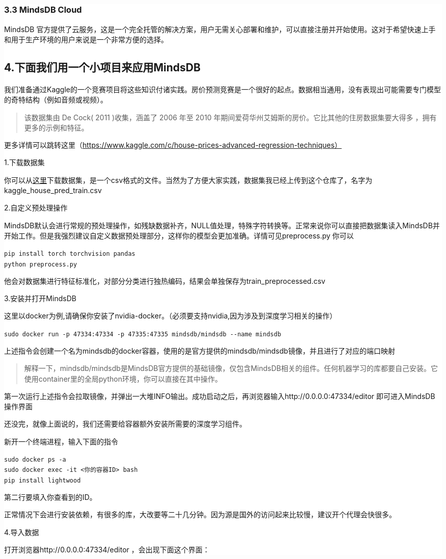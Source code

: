 ### 3.3 MindsDB Cloud
MindsDB 官方提供了云服务，这是一个完全托管的解决方案，用户无需关心部署和维护，可以直接注册并开始使用。这对于希望快速上手和用于生产环境的用户来说是一个非常方便的选择。

## 4.下面我们用一个小项目来应用MindsDB

我们准备通过Kaggle的一个竞赛项目将这些知识付诸实践。房价预测竞赛是一个很好的起点。数据相当通用，没有表现出可能需要专门模型的奇特结构（例如音频或视频）。

>该数据集由 De Cock( 2011 )收集，涵盖了 2006 年至 2010 年期间爱荷华州艾姆斯的房价。它比其他的住房数据集要大得多 ，拥有更多的示例和特征。

更多详情可以跳转这里（https://www.kaggle.com/c/house-prices-advanced-regression-techniques）

1.下载数据集

你可以从[这里](http://d2l-data.s3-accelerate.amazonaws.com/kaggle_house_pred_train.csv)下载数据集，是一个csv格式的文件。当然为了方便大家实践，数据集我已经上传到这个仓库了，名字为kaggle_house_pred_train.csv

2.自定义预处理操作

MindsDB默认会进行常规的预处理操作，如残缺数据补齐，NULL值处理，特殊字符转换等。正常来说你可以直接把数据集读入MindsDB并开始工作。但是我强烈建议自定义数据预处理部分，这样你的模型会更加准确。详情可见preprocess.py
你可以
```bash
pip install torch torchvision pandas
python preprocess.py
```
他会对数据集进行特征标准化，对部分分类进行独热编码，结果会单独保存为train_preprocessed.csv

3.安装并打开MindsDB

这里以docker为例,请确保你安装了nvidia-docker。（必须要支持nvidia,因为涉及到深度学习相关的操作）
```
sudo docker run -p 47334:47334 -p 47335:47335 mindsdb/mindsdb --name mindsdb
```
上述指令会创建一个名为mindsdb的docker容器，使用的是官方提供的mindsdb/mindsdb镜像，并且进行了对应的端口映射

>解释一下，mindsdb/mindsdb是MindsDB官方提供的基础镜像，仅包含MindsDB相关的组件。任何机器学习的库都要自己安装。它使用container里的全局python环境，你可以直接在其中操作。

第一次运行上述指令会拉取镜像，并弹出一大堆INFO输出。成功启动之后，再浏览器输入http://0.0.0.0:47334/editor 即可进入MindsDB操作界面

还没完，就像上面说的，我们还需要给容器额外安装所需要的深度学习组件。

新开一个终端进程，输入下面的指令
```
sudo docker ps -a
sudo docker exec -it <你的容器ID> bash
pip install lightwood
```
第二行要填入你查看到的ID。

正常情况下会进行安装依赖，有很多的库，大改要等二十几分钟。因为源是国外的访问起来比较慢，建议开个代理会快很多。

4.导入数据

打开浏览器http://0.0.0.0:47334/editor ，会出现下面这个界面：
